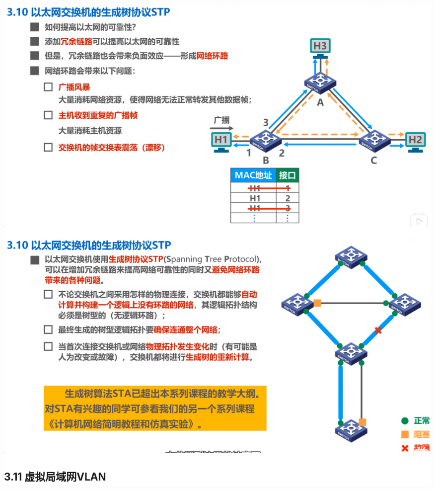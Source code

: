 ![image-20231125122916766](0000_计算机网络.assets/image-20231125122916766.png)

![image-20231125123150596](0000_计算机网络.assets/image-20231125123150596.png)



## 3.11 虚拟局域网VLAN
